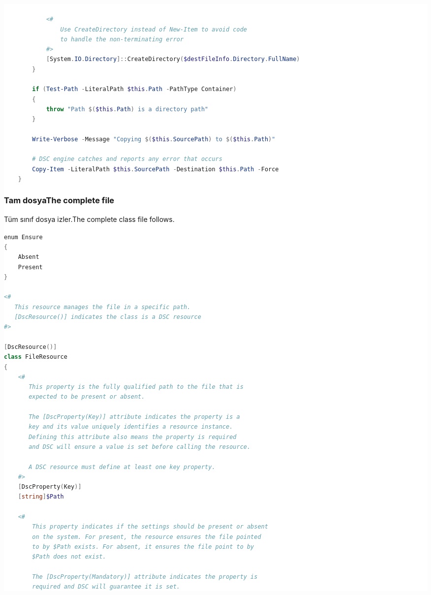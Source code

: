 ```powershell

            <#
                Use CreateDirectory instead of New-Item to avoid code
                to handle the non-terminating error
            #>
            [System.IO.Directory]::CreateDirectory($destFileInfo.Directory.FullName)
        }

        if (Test-Path -LiteralPath $this.Path -PathType Container)
        {
            throw "Path $($this.Path) is a directory path"
        }

        Write-Verbose -Message "Copying $($this.SourcePath) to $($this.Path)"

        # DSC engine catches and reports any error that occurs
        Copy-Item -LiteralPath $this.SourcePath -Destination $this.Path -Force
    }
```

### <a name="the-complete-file"></a><span data-ttu-id="9e2b2-138">Tam dosya</span><span class="sxs-lookup"><span data-stu-id="9e2b2-138">The complete file</span></span>
<span data-ttu-id="9e2b2-139">Tüm sınıf dosya izler.</span><span class="sxs-lookup"><span data-stu-id="9e2b2-139">The complete class file follows.</span></span>

```powershell
enum Ensure
{
    Absent
    Present
}

<#
   This resource manages the file in a specific path.
   [DscResource()] indicates the class is a DSC resource
#>

[DscResource()]
class FileResource
{
    <#
       This property is the fully qualified path to the file that is
       expected to be present or absent.

       The [DscProperty(Key)] attribute indicates the property is a
       key and its value uniquely identifies a resource instance.
       Defining this attribute also means the property is required
       and DSC will ensure a value is set before calling the resource.

       A DSC resource must define at least one key property.
    #>
    [DscProperty(Key)]
    [string]$Path

    <#
        This property indicates if the settings should be present or absent
        on the system. For present, the resource ensures the file pointed
        to by $Path exists. For absent, it ensures the file point to by
        $Path does not exist.

        The [DscProperty(Mandatory)] attribute indicates the property is
        required and DSC will guarantee it is set.
```